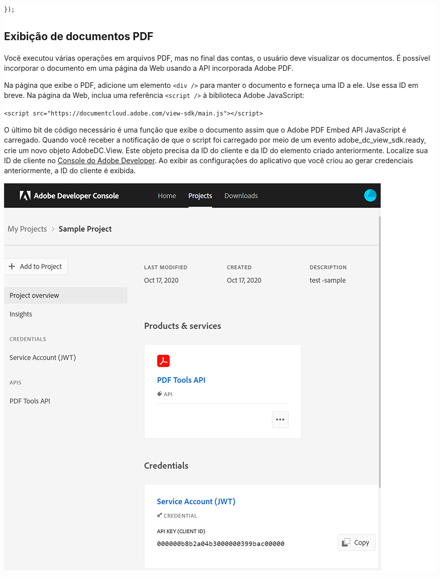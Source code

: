 ```
});    
```

## Exibição de documentos PDF

Você executou várias operações em arquivos PDF, mas no final das contas, o usuário deve visualizar os documentos. É possível incorporar o documento em uma página da Web usando a API incorporada Adobe PDF.

Na página que exibe o PDF, adicione um elemento `<div />` para manter o documento e forneça uma ID a ele. Use essa ID em breve. Na página da Web, inclua uma referência `<script />` à biblioteca Adobe JavaScript:

```
<script src="https://documentcloud.adobe.com/view-sdk/main.js"></script>
```

O último bit de código necessário é uma função que exibe o documento assim que o Adobe PDF Embed API JavaScript é carregado. Quando você receber a notificação de que o script foi carregado por meio de um evento adobe_dc_view\_sdk.ready, crie um novo objeto AdobeDC.View. Este objeto precisa da ID do cliente e da ID do elemento criado anteriormente. Localize sua ID de cliente no [Console do Adobe Developer](https://developer.adobe.com/console/). Ao exibir as configurações do aplicativo que você criou ao gerar credenciais anteriormente, a ID do cliente é exibida.

![Imagem da Chave de Cliente de API](assets/AWNjs_6.png)
